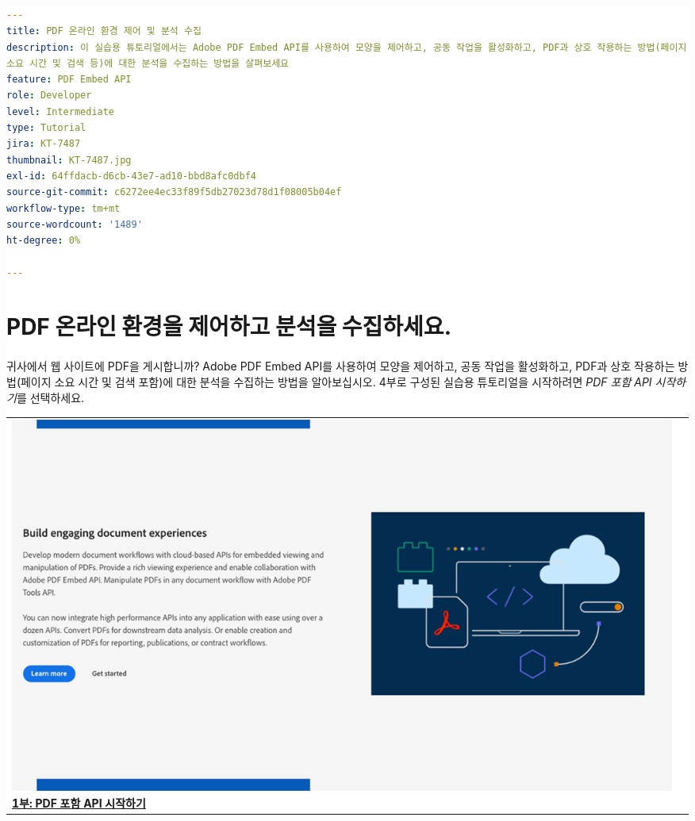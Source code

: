```yaml
---
title: PDF 온라인 환경 제어 및 분석 수집
description: 이 실습용 튜토리얼에서는 Adobe PDF Embed API를 사용하여 모양을 제어하고, 공동 작업을 활성화하고, PDF과 상호 작용하는 방법(페이지 소요 시간 및 검색 등)에 대한 분석을 수집하는 방법을 살펴보세요
feature: PDF Embed API
role: Developer
level: Intermediate
type: Tutorial
jira: KT-7487
thumbnail: KT-7487.jpg
exl-id: 64ffdacb-d6cb-43e7-ad10-bbd8afc0dbf4
source-git-commit: c6272ee4ec33f89f5db27023d78d1f08005b04ef
workflow-type: tm+mt
source-wordcount: '1489'
ht-degree: 0%

---
```


# PDF 온라인 환경을 제어하고 분석을 수집하세요.

귀사에서 웹 사이트에 PDF을 게시합니까? Adobe PDF Embed API를 사용하여 모양을 제어하고, 공동 작업을 활성화하고, PDF과 상호 작용하는 방법(페이지 소요 시간 및 검색 포함)에 대한 분석을 수집하는 방법을 알아보십시오. 4부로 구성된 실습용 튜토리얼을 시작하려면 *PDF 포함 API 시작하기*&#x200B;를 선택하세요.

<table style="table-layout:fixed">
<tr>
  <td>
    <a href="controlpdfexperience.md#part1">
        <img alt="1부: PDF Embed API 시작하기" src="assets/ControlPDFPart1_thumb.png" />
    </a>
    <div>
    <a href="controlpdfexperience.md#part1"><strong>1부: PDF 포함 API 시작하기</strong></a>
    </div>
  </td>
  <td>
    <a href="controlpdfexperience.md#part2">
